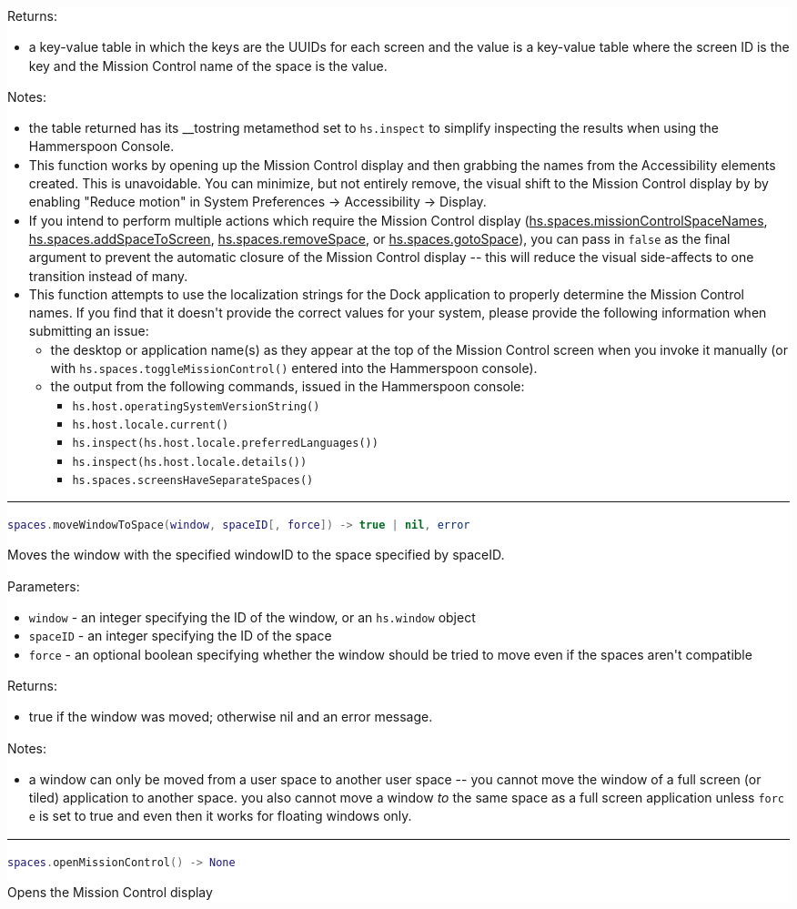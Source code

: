 Returns:
 * a key-value table in which the keys are the UUIDs for each screen and the value is a key-value table where the screen ID is the key and the Mission Control name of the space is the value.

Notes:
 * the table returned has its __tostring metamethod set to `hs.inspect` to simplify inspecting the results when using the Hammerspoon Console.
 * This function works by opening up the Mission Control display and then grabbing the names from the Accessibility elements created. This is unavoidable. You can  minimize, but not entirely remove, the visual shift to the Mission Control display by by enabling "Reduce motion" in System Preferences -> Accessibility -> Display.
 * If you intend to perform multiple actions which require the Mission Control display ([hs.spaces.missionControlSpaceNames](#missionControlSpaceNames), [hs.spaces.addSpaceToScreen](#addSpaceToScreen), [hs.spaces.removeSpace](#removeSpace), or [hs.spaces.gotoSpace](#gotoSpace)), you can pass in `false` as the final argument to prevent the automatic closure of the Mission Control display -- this will reduce the visual side-affects to one transition instead of many.
 * This function attempts to use the localization strings for the Dock application to properly determine the Mission Control names. If you find that it doesn't provide the correct values for your system, please provide the following information when submitting an issue:
   * the desktop or application name(s) as they appear at the top of the Mission Control screen when you invoke it manually (or with `hs.spaces.toggleMissionControl()` entered into the Hammerspoon console).
   * the output from the following commands, issued in the Hammerspoon console:
     * `hs.host.operatingSystemVersionString()`
     * `hs.host.locale.current()`
     * `hs.inspect(hs.host.locale.preferredLanguages())`
     * `hs.inspect(hs.host.locale.details())`
     * `hs.spaces.screensHaveSeparateSpaces()`

- - -

<a name="moveWindowToSpace"></a>
~~~lua
spaces.moveWindowToSpace(window, spaceID[, force]) -> true | nil, error
~~~
Moves the window with the specified windowID to the space specified by spaceID.

Parameters:
 * `window`  - an integer specifying the ID of the window, or an `hs.window` object
 * `spaceID` - an integer specifying the ID of the space
 * `force` - an optional boolean specifying whether the window should be tried to move even if the spaces aren't compatible

Returns:
 * true if the window was moved; otherwise nil and an error message.

Notes:
 * a window can only be moved from a user space to another user space -- you cannot move the window of a full screen (or tiled) application to another space. you also cannot move a window *to* the same space as a full screen application unless `force` is set to true and even then it works for floating windows only.

- - -

<a name="openMissionControl"></a>
~~~lua
spaces.openMissionControl() -> None
~~~
Opens the Mission Control display
